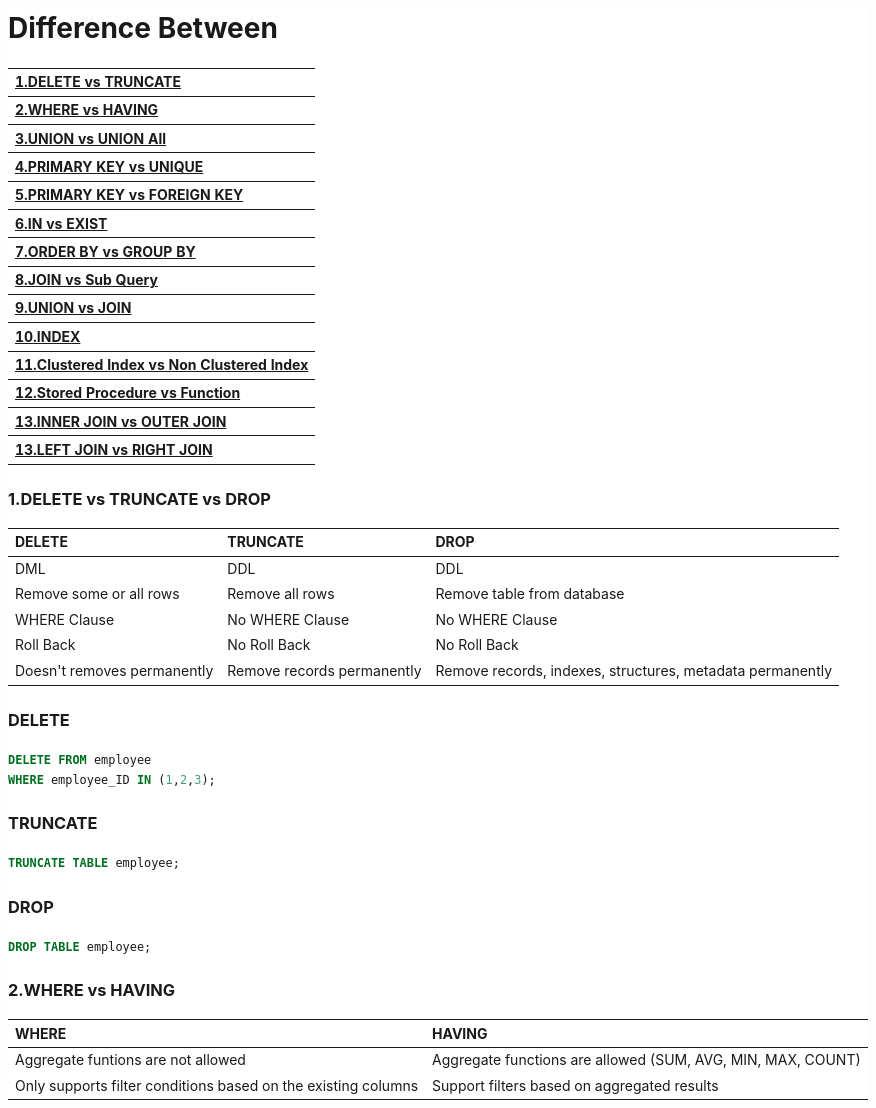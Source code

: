 # Difference Between

<table>
        <tr><th align=left><a href = '#dt'>1.DELETE vs TRUNCATE</a></th></tr>
        <tr><th align=left><a href = '#wh'>2.WHERE vs HAVING</a></th></tr>
        <tr><th align=left><a href = '#ua'>3.UNION vs UNION All</a></th></tr>
        <tr><th align=left><a href = '#pku'>4.PRIMARY KEY vs UNIQUE</a></th></tr>
        <tr><th align=left><a href = '#pkfk'>5.PRIMARY KEY vs FOREIGN KEY</a></th></tr>
        <tr><th align=left><a href = '#ie'>6.IN vs EXIST</a></th></tr>
        <tr><th align=left><a href = '#obgb'>7.ORDER BY vs GROUP BY</a></th></tr>
        <tr><th align=left><a href = '#jsq'>8.JOIN vs Sub Query</a></th></tr>
        <tr><th align=left><a href = '#uj'>9.UNION vs JOIN</a></th></tr>
        <tr><th align=left><a href = '#index'>10.INDEX</a></th></tr>
        <tr><th align=left><a href = '#cluster'>11.Clustered Index vs Non Clustered Index</a></th></tr>
        <tr><th align=left><a href = '#func'>12.Stored Procedure vs Function</a></th></tr>
        <tr><th align=left><a href = '#inner'>13.INNER JOIN vs OUTER JOIN</a></th></tr>
        <tr><th align=left><a href = '#lr'>13.LEFT JOIN vs RIGHT JOIN</a></th></tr>
</table>

<h3 name='dt'>1.DELETE vs TRUNCATE vs DROP</h3>

**DELETE** | **TRUNCATE** | **DROP**
:--- | :--- | :---
DML | DDL | DDL
Remove some or all rows | Remove all rows | Remove table from database
WHERE Clause | No WHERE Clause | No WHERE Clause
Roll Back | No Roll Back | No Roll Back
Doesn't removes permanently | Remove records permanently | Remove records, indexes, structures, metadata permanently

### **DELETE** 
```SQL 
DELETE FROM employee
WHERE employee_ID IN (1,2,3);
```

### **TRUNCATE**
```SQL
TRUNCATE TABLE employee;
```

### DROP 
```SQL
DROP TABLE employee;
```

<h3 name='wh'>2.WHERE vs HAVING</h3>

**WHERE** | **HAVING**
:--- | :---
Aggregate funtions are not allowed | Aggregate functions are allowed (SUM, AVG, MIN, MAX, COUNT)
Only supports filter conditions based on the existing columns | Support filters based on aggregated results 
